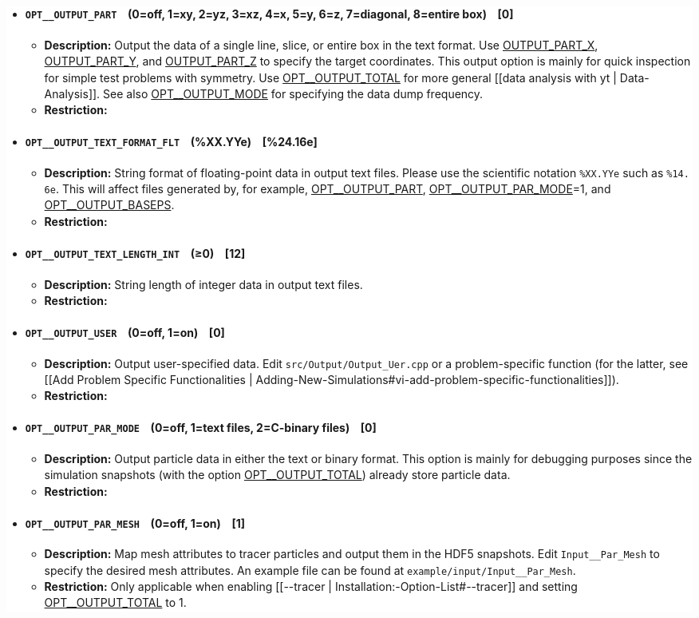 <a name="OPT__OUTPUT_PART"></a>
* #### `OPT__OUTPUT_PART` &ensp; (0=off, 1=xy, 2=yz, 3=xz, 4=x, 5=y, 6=z, 7=diagonal, 8=entire box) &ensp; [0]
    * **Description:**
Output the data of a single line, slice, or entire box in the text format.
Use [OUTPUT_PART_X](#OUTPUT_PART_X), [OUTPUT_PART_Y](#OUTPUT_PART_Y), and
[OUTPUT_PART_Z](#OUTPUT_PART_Z) to specify the target coordinates.
This output option is mainly for quick inspection for simple test problems
with symmetry. Use [OPT__OUTPUT_TOTAL](#OPT__OUTPUT_TOTAL) for more general
[[data analysis with yt | Data-Analysis]].
See also [OPT__OUTPUT_MODE](#OPT__OUTPUT_MODE) for specifying the
data dump frequency.
    * **Restriction:**

<a name="OPT__OUTPUT_TEXT_FORMAT_FLT"></a>
* #### `OPT__OUTPUT_TEXT_FORMAT_FLT` &ensp; (%XX.YYe) &ensp; [%24.16e]
    * **Description:**
String format of floating-point data in output text files.
Please use the scientific notation `%XX.YYe` such as `%14.6e`.
This will affect files generated by, for example,
[OPT__OUTPUT_PART](#OPT__OUTPUT_PART),
[OPT__OUTPUT_PAR_MODE](#OPT__OUTPUT_PAR_MODE)=1, and
[OPT__OUTPUT_BASEPS](#OPT__OUTPUT_BASEPS).
    * **Restriction:**

<a name="OPT__OUTPUT_TEXT_LENGTH_INT"></a>
* #### `OPT__OUTPUT_TEXT_LENGTH_INT` &ensp; (&#8805;0) &ensp; [12]
    * **Description:**
String length of integer data in output text files.
    * **Restriction:**

<a name="OPT__OUTPUT_USER"></a>
* #### `OPT__OUTPUT_USER` &ensp; (0=off, 1=on) &ensp; [0]
    * **Description:**
Output user-specified data. Edit `src/Output/Output_Uer.cpp`
or a problem-specific function (for the latter, see
[[Add Problem Specific Functionalities | Adding-New-Simulations#vi-add-problem-specific-functionalities]]).
    * **Restriction:**

<a name="OPT__OUTPUT_PAR_MODE"></a>
* #### `OPT__OUTPUT_PAR_MODE` &ensp; (0=off, 1=text files, 2=C-binary files) &ensp; [0]
    * **Description:**
Output particle data in either the text or binary format.
This option is mainly for debugging purposes since the simulation snapshots
(with the option [OPT__OUTPUT_TOTAL](#OPT__OUTPUT_TOTAL)) already store
particle data.
    * **Restriction:**

<a name="OPT__OUTPUT_PAR_MESH"></a>
* #### `OPT__OUTPUT_PAR_MESH` &ensp; (0=off, 1=on) &ensp; [1]
    * **Description:**
Map mesh attributes to tracer particles and output them in the HDF5 snapshots.
Edit `Input__Par_Mesh` to specify the desired mesh attributes. An example file can be found at `example/input/Input__Par_Mesh`.
    * **Restriction:**
Only applicable when enabling [[--tracer | Installation:-Option-List#--tracer]] and setting [OPT__OUTPUT_TOTAL](#OPT__OUTPUT_TOTAL) to 1.
